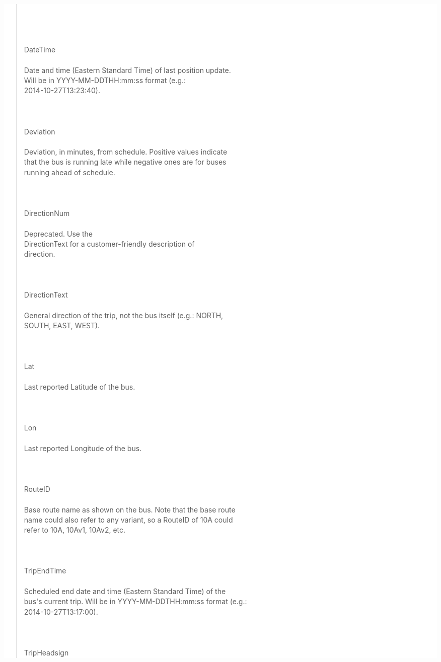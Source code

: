 > </td><br/>
> </tr><br/>
> <br/>
> <tr><br/>
> <td>DateTime</td><br/>
> <br/>
> <td>Date and time (Eastern Standard Time) of last position update.<br/>
> Will be in YYYY-MM-DDTHH:mm:ss format (e.g.:<br/>
> 2014-10-27T13:23:40).</td><br/>
> </tr><br/>
> <br/>
> <tr><br/>
> <td>Deviation</td><br/>
> <br/>
> <td>Deviation, in minutes, from schedule. Positive values indicate<br/>
> that the bus is running late while negative ones are for buses<br/>
> running ahead of schedule.</td><br/>
> </tr><br/>
> <br/>
> <tr><br/>
> <td style="text-decoration: line-through">DirectionNum</td><br/>
> <br/>
> <td><span class="text-danger">Deprecated.</span> Use the<br/>
> DirectionText for a customer-friendly description of<br/>
> direction.</td><br/>
> </tr><br/>
> <br/>
> <tr><br/>
> <td>DirectionText</td><br/>
> <br/>
> <td>General direction of the trip, not the bus itself (e.g.: NORTH,<br/>
> SOUTH, EAST, WEST).</td><br/>
> </tr><br/>
> <br/>
> <tr><br/>
> <td>Lat</td><br/>
> <br/>
> <td>Last reported Latitude of the bus.</td><br/>
> </tr><br/>
> <br/>
> <tr><br/>
> <td>Lon</td><br/>
> <br/>
> <td>Last reported Longitude of the bus.</td><br/>
> </tr><br/>
> <br/>
> <tr><br/>
> <td>RouteID</td><br/>
> <br/>
> <td>Base route name as shown on the bus. Note that the base route<br/>
> name could also refer to any variant, so a RouteID of 10A could<br/>
> refer to 10A, 10Av1, 10Av2, etc.</td><br/>
> </tr><br/>
> <br/>
> <tr><br/>
> <td>TripEndTime</td><br/>
> <br/>
> <td>Scheduled end date and time (Eastern Standard Time) of the<br/>
> bus's current trip. Will be in YYYY-MM-DDTHH:mm:ss format (e.g.:<br/>
> 2014-10-27T13:17:00).</td><br/>
> </tr><br/>
> <br/>
> <tr><br/>
> <td>TripHeadsign</td><br/>
